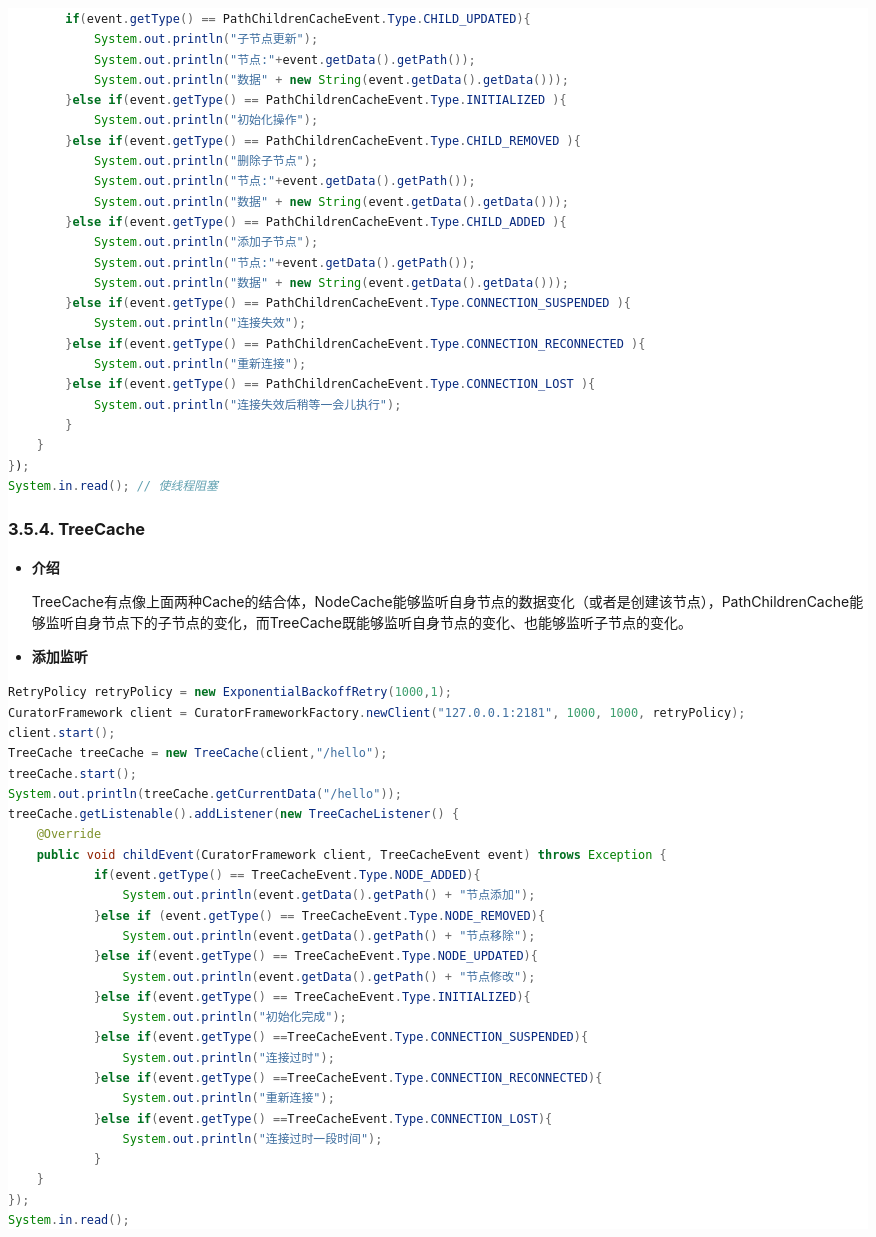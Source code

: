 ```java
        if(event.getType() == PathChildrenCacheEvent.Type.CHILD_UPDATED){
            System.out.println("子节点更新");
            System.out.println("节点:"+event.getData().getPath());
            System.out.println("数据" + new String(event.getData().getData()));
        }else if(event.getType() == PathChildrenCacheEvent.Type.INITIALIZED ){
            System.out.println("初始化操作");
        }else if(event.getType() == PathChildrenCacheEvent.Type.CHILD_REMOVED ){
            System.out.println("删除子节点");
            System.out.println("节点:"+event.getData().getPath());
            System.out.println("数据" + new String(event.getData().getData()));
        }else if(event.getType() == PathChildrenCacheEvent.Type.CHILD_ADDED ){
            System.out.println("添加子节点");
            System.out.println("节点:"+event.getData().getPath());
            System.out.println("数据" + new String(event.getData().getData()));
        }else if(event.getType() == PathChildrenCacheEvent.Type.CONNECTION_SUSPENDED ){
            System.out.println("连接失效");
        }else if(event.getType() == PathChildrenCacheEvent.Type.CONNECTION_RECONNECTED ){
            System.out.println("重新连接");
        }else if(event.getType() == PathChildrenCacheEvent.Type.CONNECTION_LOST ){
            System.out.println("连接失效后稍等一会儿执行");
        }
    }
});
System.in.read(); // 使线程阻塞
```

### 3.5.4. TreeCache

- **介绍**

  TreeCache有点像上面两种Cache的结合体，NodeCache能够监听自身节点的数据变化（或者是创建该节点），PathChildrenCache能够监听自身节点下的子节点的变化，而TreeCache既能够监听自身节点的变化、也能够监听子节点的变化。

- **添加监听**

```java
RetryPolicy retryPolicy = new ExponentialBackoffRetry(1000,1);
CuratorFramework client = CuratorFrameworkFactory.newClient("127.0.0.1:2181", 1000, 1000, retryPolicy);
client.start();
TreeCache treeCache = new TreeCache(client,"/hello");
treeCache.start();
System.out.println(treeCache.getCurrentData("/hello"));
treeCache.getListenable().addListener(new TreeCacheListener() {
    @Override
    public void childEvent(CuratorFramework client, TreeCacheEvent event) throws Exception {
            if(event.getType() == TreeCacheEvent.Type.NODE_ADDED){
                System.out.println(event.getData().getPath() + "节点添加");
            }else if (event.getType() == TreeCacheEvent.Type.NODE_REMOVED){
                System.out.println(event.getData().getPath() + "节点移除");
            }else if(event.getType() == TreeCacheEvent.Type.NODE_UPDATED){
                System.out.println(event.getData().getPath() + "节点修改");
            }else if(event.getType() == TreeCacheEvent.Type.INITIALIZED){
                System.out.println("初始化完成");
            }else if(event.getType() ==TreeCacheEvent.Type.CONNECTION_SUSPENDED){
                System.out.println("连接过时");
            }else if(event.getType() ==TreeCacheEvent.Type.CONNECTION_RECONNECTED){
                System.out.println("重新连接");
            }else if(event.getType() ==TreeCacheEvent.Type.CONNECTION_LOST){
                System.out.println("连接过时一段时间");
            }
    }
});
System.in.read();
```